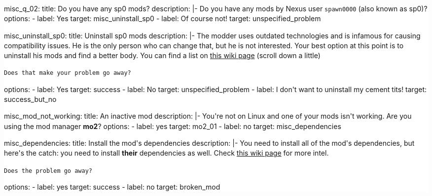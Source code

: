 misc_q_02:
  title: Do you have any sp0 mods?
  description: |- 
    Do you have any mods by Nexus user `spawn0000` (also known as sp0)?
  options:
    - label: Yes
      target: misc_uninstall_sp0
    - label: Of course not!
      target: unspecified_problem

misc_uninstall_sp0:
  title: Uninstall sp0 mods
  description: |- 
    The modder uses outdated technologies and is infamous for causing compatibility issues. He is the only person who can change that, but he is not interested. 
    Your best option at this point is to uninstall his mods and find a better body. You can find a list on [this wiki page](https://wiki.redmodding.org/cyberpunk-2077-modding/modding-guides/npcs/custom-tattoos-and-scars/converting-between-tattoo-frameworks#which-texture-frameworks-exist) (scroll down a little)
    
    Does that make your problem go away?
  options:
    - label: Yes
      target: success
    - label: No
      target: unspecified_problem
    - label: I don't want to uninstall my cement tits!
      target: success_but_no

misc_mod_not_working:
  title: An inactive mod
  description: |- 
    You're not on Linux and one of your mods isn't working. Are you using the mod manager **mo2**?
  options:
    - label: yes
      target: mo2_01
    - label: no
      target: misc_dependencies

misc_dependencies:
  title: Install the mod's dependencies
  description: |- 
    You need to install all of the mod's dependencies, but here's the catch: you need to install **their** dependencies as well. 
    Check [this wiki page](https://wiki.redmodding.org/cyberpunk-2077-modding/for-mod-users/user-guide-troubleshooting/requirements-explained) for more intel.
    
    Does the problem go away?
  options:
    - label: yes
      target: success
    - label: no
      target: broken_mod
